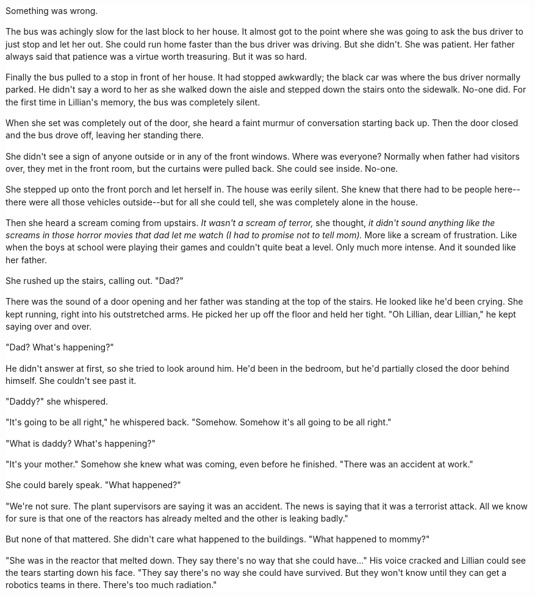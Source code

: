 Something was wrong.

The bus was achingly slow for the last block to her house. It almost got to the point where she was going to ask the bus driver to just stop and let her out. She could run home faster than the bus driver was driving. But she didn't. She was patient. Her father always said that patience was a virtue worth treasuring. But it was so hard.

Finally the bus pulled to a stop in front of her house. It had stopped awkwardly; the black car was where the bus driver normally parked. He didn't say a word to her as she walked down the aisle and stepped down the stairs onto the sidewalk. No-one did. For the first time in Lillian's memory, the bus was completely silent.

When she set was completely out of the door, she heard a faint murmur of conversation starting back up. Then the door closed and the bus drove off, leaving her standing there.

She didn't see a sign of anyone outside or in any of the front windows. Where was everyone? Normally when father had visitors over, they met in the front room, but the curtains were pulled back. She could see inside. No-one.

She stepped up onto the front porch and let herself in. The house was eerily silent. She knew that there had to be people here--there were all those vehicles outside--but for all she could tell, she was completely alone in the house.

Then she heard a scream coming from upstairs. *It wasn't a scream of terror,* she thought, *it didn't sound anything like the screams in those horror movies that dad let me watch (I had to promise not to tell mom).* More like a scream of frustration. Like when the boys at school were playing their games and couldn't quite beat a level. Only much more intense. And it sounded like her father.

She rushed up the stairs, calling out. "Dad?"

There was the sound of a door opening and her father was standing at the top of the stairs. He looked like he'd been crying. She kept running, right into his outstretched arms. He picked her up off the floor and held her tight. "Oh Lillian, dear Lillian," he kept saying over and over.

"Dad? What's happening?"

He didn't answer at first, so she tried to look around him. He'd been in the bedroom, but he'd partially closed the door behind himself. She couldn't see past it.

"Daddy?" she whispered.

"It's going to be all right," he whispered back. "Somehow. Somehow it's all going to be all right."

"What is daddy? What's happening?"

"It's your mother." Somehow she knew what was coming, even before he finished. "There was an accident at work."

She could barely speak. "What happened?"

"We're not sure. The plant supervisors are saying it was an accident. The news is saying that it was a terrorist attack. All we know for sure is that one of the reactors has already melted and the other is leaking badly."

But none of that mattered. She didn't care what happened to the buildings. "What happened to mommy?"

"She was in the reactor that melted down. They say there's no way that she could have..." His voice cracked and Lillian could see the tears starting down his face. "They say there's no way she could have survived. But they won't know until they can get a robotics teams in there. There's too much radiation."
